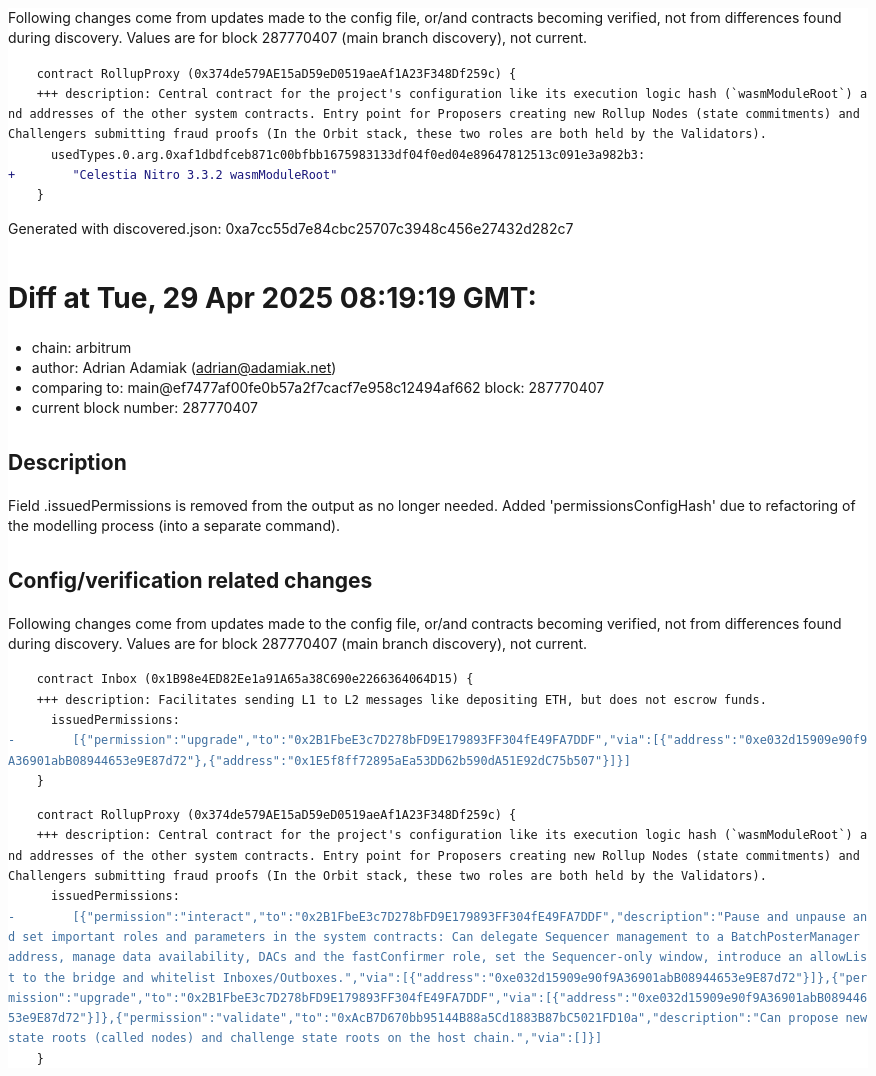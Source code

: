 Following changes come from updates made to the config file,
or/and contracts becoming verified, not from differences found during
discovery. Values are for block 287770407 (main branch discovery), not current.

```diff
    contract RollupProxy (0x374de579AE15aD59eD0519aeAf1A23F348Df259c) {
    +++ description: Central contract for the project's configuration like its execution logic hash (`wasmModuleRoot`) and addresses of the other system contracts. Entry point for Proposers creating new Rollup Nodes (state commitments) and Challengers submitting fraud proofs (In the Orbit stack, these two roles are both held by the Validators).
      usedTypes.0.arg.0xaf1dbdfceb871c00bfbb1675983133df04f0ed04e89647812513c091e3a982b3:
+        "Celestia Nitro 3.3.2 wasmModuleRoot"
    }
```

Generated with discovered.json: 0xa7cc55d7e84cbc25707c3948c456e27432d282c7

# Diff at Tue, 29 Apr 2025 08:19:19 GMT:

- chain: arbitrum
- author: Adrian Adamiak (<adrian@adamiak.net>)
- comparing to: main@ef7477af00fe0b57a2f7cacf7e958c12494af662 block: 287770407
- current block number: 287770407

## Description

Field .issuedPermissions is removed from the output as no longer needed. Added 'permissionsConfigHash' due to refactoring of the modelling process (into a separate command).

## Config/verification related changes

Following changes come from updates made to the config file,
or/and contracts becoming verified, not from differences found during
discovery. Values are for block 287770407 (main branch discovery), not current.

```diff
    contract Inbox (0x1B98e4ED82Ee1a91A65a38C690e2266364064D15) {
    +++ description: Facilitates sending L1 to L2 messages like depositing ETH, but does not escrow funds.
      issuedPermissions:
-        [{"permission":"upgrade","to":"0x2B1FbeE3c7D278bFD9E179893FF304fE49FA7DDF","via":[{"address":"0xe032d15909e90f9A36901abB08944653e9E87d72"},{"address":"0x1E5f8ff72895aEa53DD62b590dA51E92dC75b507"}]}]
    }
```

```diff
    contract RollupProxy (0x374de579AE15aD59eD0519aeAf1A23F348Df259c) {
    +++ description: Central contract for the project's configuration like its execution logic hash (`wasmModuleRoot`) and addresses of the other system contracts. Entry point for Proposers creating new Rollup Nodes (state commitments) and Challengers submitting fraud proofs (In the Orbit stack, these two roles are both held by the Validators).
      issuedPermissions:
-        [{"permission":"interact","to":"0x2B1FbeE3c7D278bFD9E179893FF304fE49FA7DDF","description":"Pause and unpause and set important roles and parameters in the system contracts: Can delegate Sequencer management to a BatchPosterManager address, manage data availability, DACs and the fastConfirmer role, set the Sequencer-only window, introduce an allowList to the bridge and whitelist Inboxes/Outboxes.","via":[{"address":"0xe032d15909e90f9A36901abB08944653e9E87d72"}]},{"permission":"upgrade","to":"0x2B1FbeE3c7D278bFD9E179893FF304fE49FA7DDF","via":[{"address":"0xe032d15909e90f9A36901abB08944653e9E87d72"}]},{"permission":"validate","to":"0xAcB7D670bb95144B88a5Cd1883B87bC5021FD10a","description":"Can propose new state roots (called nodes) and challenge state roots on the host chain.","via":[]}]
    }
```
